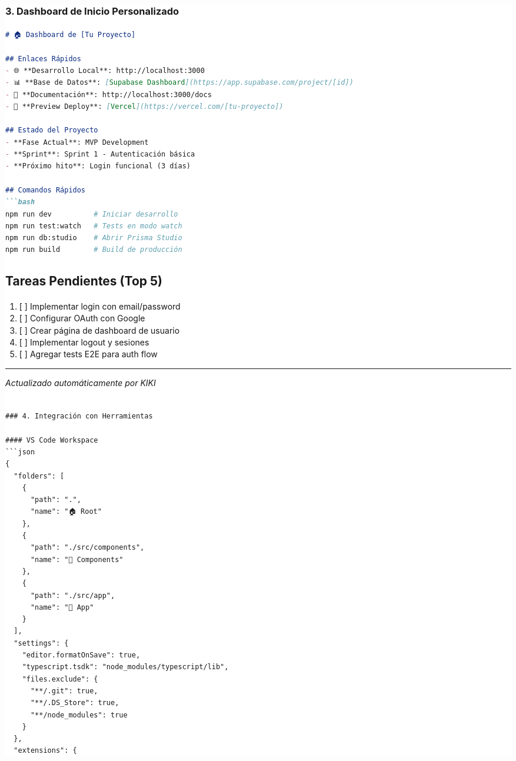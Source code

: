 ### 3. Dashboard de Inicio Personalizado
```markdown
# 🏠 Dashboard de [Tu Proyecto]

## Enlaces Rápidos
- 🌐 **Desarrollo Local**: http://localhost:3000
- 📊 **Base de Datos**: [Supabase Dashboard](https://app.supabase.com/project/[id])
- 📝 **Documentación**: http://localhost:3000/docs
- 🚀 **Preview Deploy**: [Vercel](https://vercel.com/[tu-proyecto])

## Estado del Proyecto
- **Fase Actual**: MVP Development
- **Sprint**: Sprint 1 - Autenticación básica
- **Próximo hito**: Login funcional (3 días)

## Comandos Rápidos
```bash
npm run dev          # Iniciar desarrollo
npm run test:watch   # Tests en modo watch
npm run db:studio    # Abrir Prisma Studio
npm run build        # Build de producción
```

## Tareas Pendientes (Top 5)
1. [ ] Implementar login con email/password
2. [ ] Configurar OAuth con Google
3. [ ] Crear página de dashboard de usuario
4. [ ] Implementar logout y sesiones
5. [ ] Agregar tests E2E para auth flow

---
*Actualizado automáticamente por KIKI*
```

### 4. Integración con Herramientas

#### VS Code Workspace
```json
{
  "folders": [
    {
      "path": ".",
      "name": "🏠 Root"
    },
    {
      "path": "./src/components",
      "name": "🧩 Components"
    },
    {
      "path": "./src/app",
      "name": "📱 App"
    }
  ],
  "settings": {
    "editor.formatOnSave": true,
    "typescript.tsdk": "node_modules/typescript/lib",
    "files.exclude": {
      "**/.git": true,
      "**/.DS_Store": true,
      "**/node_modules": true
    }
  },
  "extensions": {
```